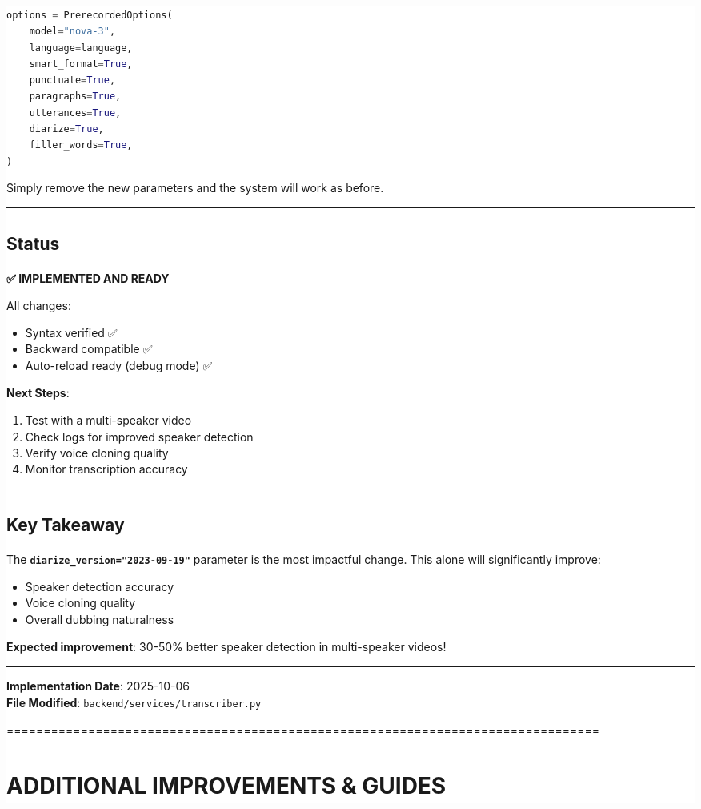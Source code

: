 ```python
options = PrerecordedOptions(
    model="nova-3",
    language=language,
    smart_format=True,
    punctuate=True,
    paragraphs=True,
    utterances=True,
    diarize=True,
    filler_words=True,
)
```

Simply remove the new parameters and the system will work as before.

---

## Status

**✅ IMPLEMENTED AND READY**

All changes:
- Syntax verified ✅
- Backward compatible ✅
- Auto-reload ready (debug mode) ✅

**Next Steps**:
1. Test with a multi-speaker video
2. Check logs for improved speaker detection
3. Verify voice cloning quality
4. Monitor transcription accuracy

---

## Key Takeaway

The **`diarize_version="2023-09-19"`** parameter is the most impactful change. This alone will significantly improve:
- Speaker detection accuracy
- Voice cloning quality
- Overall dubbing naturalness

**Expected improvement**: 30-50% better speaker detection in multi-speaker videos!

---

**Implementation Date**: 2025-10-06  
**File Modified**: `backend/services/transcriber.py`


================================================================================

# ADDITIONAL IMPROVEMENTS & GUIDES
